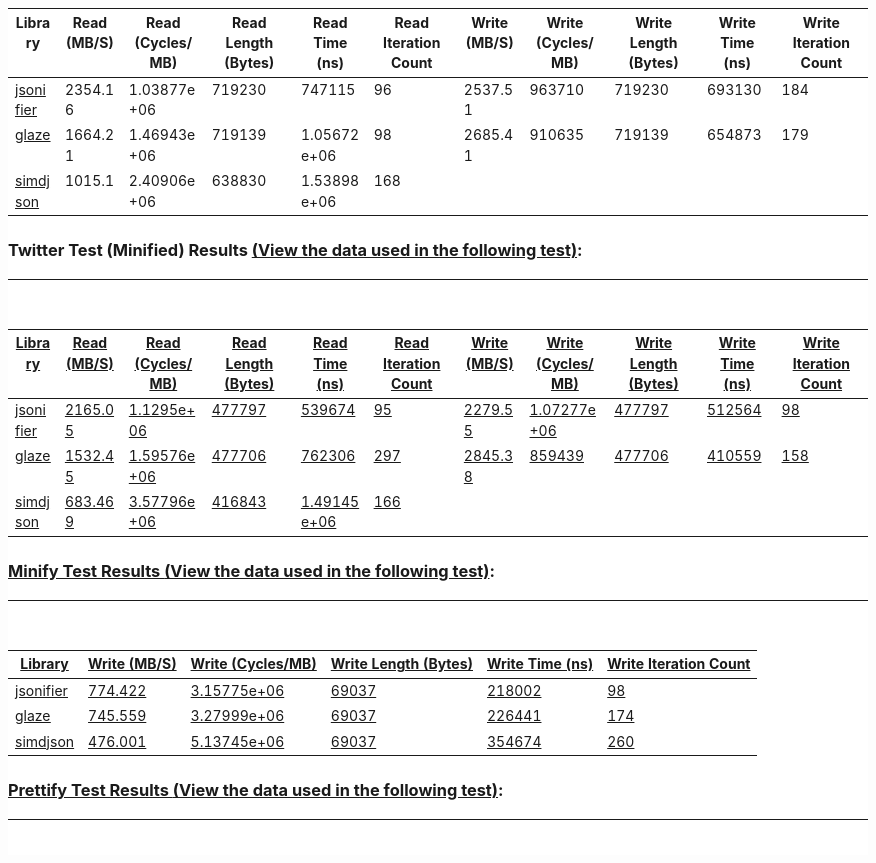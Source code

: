 
| Library | Read (MB/S) | Read (Cycles/MB) | Read Length (Bytes) | Read Time (ns) | Read Iteration Count | Write (MB/S) | Write (Cycles/MB) | Write Length (Bytes) | Write Time (ns) | Write Iteration Count |
| ------- | ----------- | -----------------| ------------------- | -------------- | -------------------- | ------------ | ------------------| -------------------- | ----------------| --------------------- |  
| [jsonifier](https://github.com/realtimechris/jsonifier/commit/eb38d50) | 2354.16 | 1.03877e+06 | 719230 | 747115 | 96 | 2537.51 | 963710 | 719230 | 693130 | 184 | 
| [glaze](https://github.com/stephenberry/glaze/commit/65d45d5) | 1664.21 | 1.46943e+06 | 719139 | 1.05672e+06 | 98 | 2685.41 | 910635 | 719139 | 654873 | 179 | 
| [simdjson](https://github.com/simdjson/simdjson/commit/3c0d032) | 1015.1 | 2.40906e+06 | 638830 | 1.53898e+06 | 168 | 

### Twitter Test (Minified) Results [(View the data used in the following test)](https://github.com/RealTimeChris/Json-Performance/blob/main/Json/TwitterData-Minified.json):

----
<p align="left"><a href="https://github.com/RealTimeChris/Json-Performance/blob/main/Graphs/Twitter%20Test%20(Minified)_Results.png" target="_blank"><img src="https://github.com/RealTimeChris/Json-Performance/blob/main/Graphs/Twitter%20Test%20(Minified)_Results.png?raw=true" 
alt="" width="400"/></p>


| Library | Read (MB/S) | Read (Cycles/MB) | Read Length (Bytes) | Read Time (ns) | Read Iteration Count | Write (MB/S) | Write (Cycles/MB) | Write Length (Bytes) | Write Time (ns) | Write Iteration Count |
| ------- | ----------- | -----------------| ------------------- | -------------- | -------------------- | ------------ | ------------------| -------------------- | ----------------| --------------------- |  
| [jsonifier](https://github.com/realtimechris/jsonifier/commit/eb38d50) | 2165.05 | 1.1295e+06 | 477797 | 539674 | 95 | 2279.55 | 1.07277e+06 | 477797 | 512564 | 98 | 
| [glaze](https://github.com/stephenberry/glaze/commit/65d45d5) | 1532.45 | 1.59576e+06 | 477706 | 762306 | 297 | 2845.38 | 859439 | 477706 | 410559 | 158 | 
| [simdjson](https://github.com/simdjson/simdjson/commit/3c0d032) | 683.469 | 3.57796e+06 | 416843 | 1.49145e+06 | 166 | 

### Minify Test Results [(View the data used in the following test)](https://github.com/RealTimeChris/Json-Performance/blob/main/Json/DiscordData-Prettified.json):

----
<p align="left"><a href="https://github.com/RealTimeChris/Json-Performance/blob/main/Graphs/Minify%20Test_Results.png" target="_blank"><img src="https://github.com/RealTimeChris/Json-Performance/blob/main/Graphs/Minify%20Test_Results.png?raw=true" 
alt="" width="400"/></p>


| Library | Write (MB/S) | Write (Cycles/MB) | Write Length (Bytes) | Write Time (ns) | Write Iteration Count |
| ------- | ------------ | ------------------| -------------------- | --------------- | --------------------- |   
| [jsonifier](https://github.com/realtimechris/jsonifier/commit/eb38d50) | 774.422 | 3.15775e+06 | 69037 | 218002 | 98 | 
| [glaze](https://github.com/stephenberry/glaze/commit/65d45d5) | 745.559 | 3.27999e+06 | 69037 | 226441 | 174 | 
| [simdjson](https://github.com/simdjson/simdjson/commit/3c0d032) | 476.001 | 5.13745e+06 | 69037 | 354674 | 260 | 

### Prettify Test Results [(View the data used in the following test)](https://github.com/RealTimeChris/Json-Performance/blob/main/Json/DiscordData-Minified.json):

----
<p align="left"><a href="https://github.com/RealTimeChris/Json-Performance/blob/main/Graphs/Prettify%20Test_Results.png" target="_blank"><img src="https://github.com/RealTimeChris/Json-Performance/blob/main/Graphs/Prettify%20Test_Results.png?raw=true" 
alt="" width="400"/></p>

